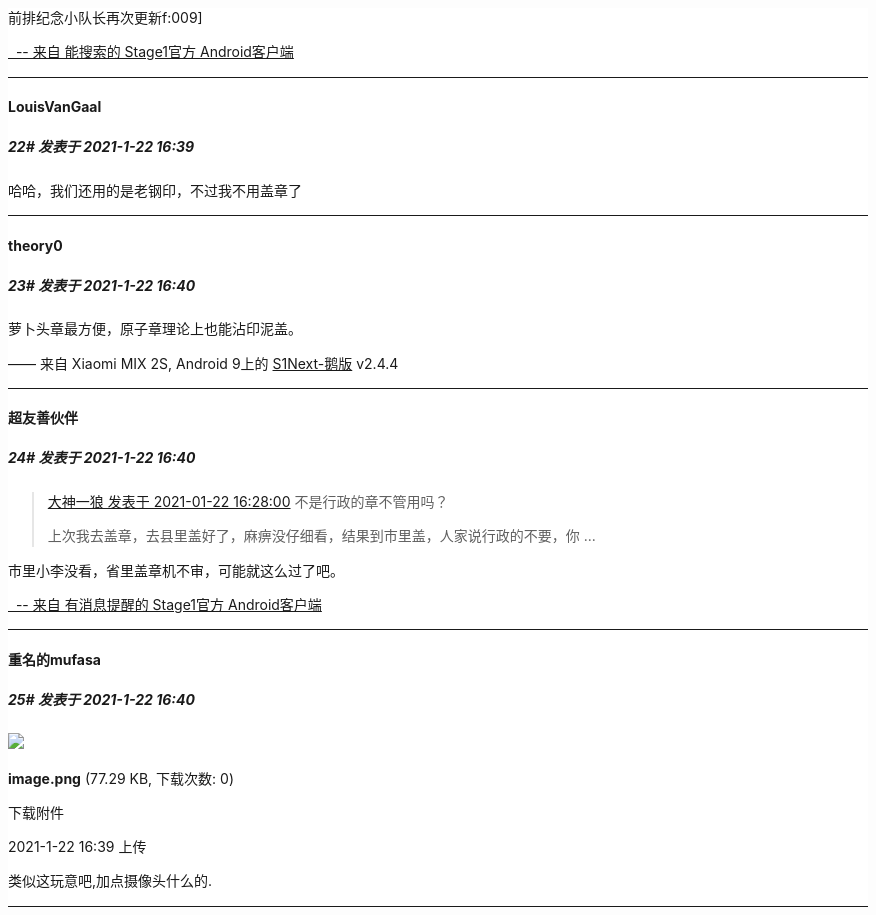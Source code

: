 
前排纪念小队长再次更新f:009]

[  -- 来自 能搜索的 Stage1官方 Android客户端](https://www.coolapk.com/apk/140634)


-----

####  LouisVanGaal  
##### 22#       发表于 2021-1-22 16:39


哈哈，我们还用的是老钢印，不过我不用盖章了


-----

####  theory0  
##### 23#       发表于 2021-1-22 16:40


萝卜头章最方便，原子章理论上也能沾印泥盖。

—— 来自 Xiaomi MIX 2S, Android 9上的 [S1Next-鹅版](https://github.com/ykrank/S1-Next/releases) v2.4.4


-----

####  超友善伙伴  
##### 24#       发表于 2021-1-22 16:40


<blockquote><a href="httphttps://bbs.saraba1st.com/2b/forum.php?mod=redirect&amp;goto=findpost&amp;pid=50113932&amp;ptid=1984120" target="_blank">大神一狼 发表于 2021-01-22 16:28:00</a>
不是行政的章不管用吗？

上次我去盖章，去县里盖好了，麻痹没仔细看，结果到市里盖，人家说行政的不要，你 ...</blockquote>市里小李没看，省里盖章机不审，可能就这么过了吧。

[  -- 来自 有消息提醒的 Stage1官方 Android客户端](https://www.coolapk.com/apk/140634)


-----

####  重名的mufasa  
##### 25#       发表于 2021-1-22 16:40


<img src="https://img.saraba1st.com/forum/202101/22/163934w1d93mrednp6ma2r.png" referrerpolicy="no-referrer">


<strong>image.png</strong> (77.29 KB, 下载次数: 0)

下载附件

2021-1-22 16:39 上传


类似这玩意吧,加点摄像头什么的.


-----
